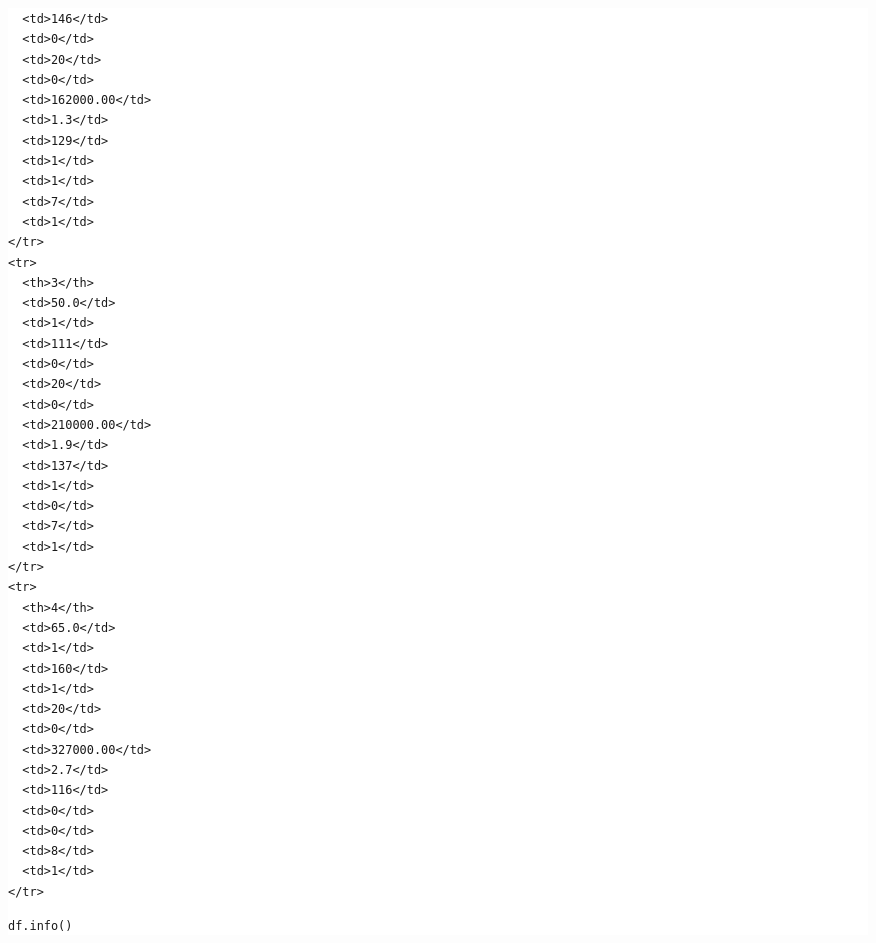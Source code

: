       <td>146</td>
      <td>0</td>
      <td>20</td>
      <td>0</td>
      <td>162000.00</td>
      <td>1.3</td>
      <td>129</td>
      <td>1</td>
      <td>1</td>
      <td>7</td>
      <td>1</td>
    </tr>
    <tr>
      <th>3</th>
      <td>50.0</td>
      <td>1</td>
      <td>111</td>
      <td>0</td>
      <td>20</td>
      <td>0</td>
      <td>210000.00</td>
      <td>1.9</td>
      <td>137</td>
      <td>1</td>
      <td>0</td>
      <td>7</td>
      <td>1</td>
    </tr>
    <tr>
      <th>4</th>
      <td>65.0</td>
      <td>1</td>
      <td>160</td>
      <td>1</td>
      <td>20</td>
      <td>0</td>
      <td>327000.00</td>
      <td>2.7</td>
      <td>116</td>
      <td>0</td>
      <td>0</td>
      <td>8</td>
      <td>1</td>
    </tr>
  </tbody>
</table>
</div>




```python
df.info()
```
